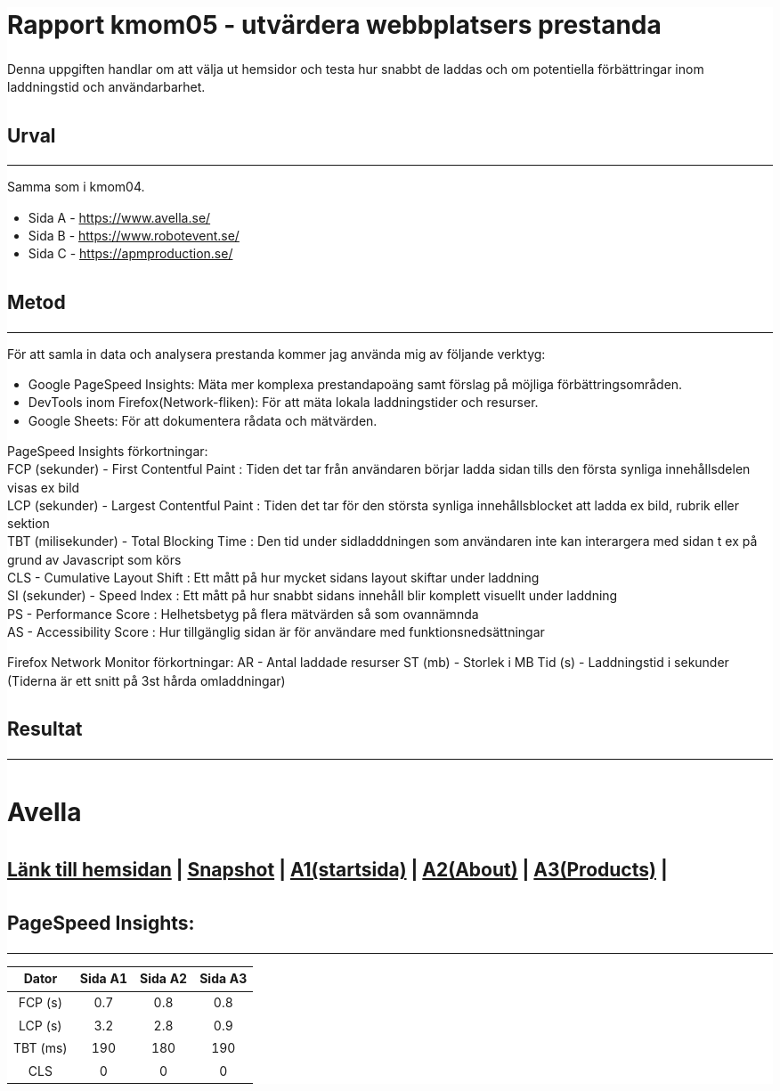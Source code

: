 # Rapport kmom05 - utvärdera webbplatsers prestanda

Denna uppgiften handlar om att välja ut hemsidor och testa hur snabbt de laddas och om potentiella förbättringar inom laddningstid och användarbarhet.

## Urval
-----------------------
Samma som i kmom04.
- Sida A - https://www.avella.se/
- Sida B - https://www.robotevent.se/
- Sida C - https://apmproduction.se/

## Metod
-----------------------
För att samla in data och analysera prestanda kommer jag använda mig av följande verktyg:
 - Google PageSpeed Insights: Mäta mer komplexa prestandapoäng samt förslag på möjliga förbättringsområden.
 - DevTools inom Firefox(Network-fliken): För att mäta lokala laddningstider och resurser.
 - Google Sheets: För att dokumentera rådata och mätvärden. 

PageSpeed Insights förkortningar: <br>
 FCP (sekunder) - First Contentful Paint : Tiden det tar från användaren börjar ladda sidan tills den första synliga innehållsdelen visas ex bild <br>
 LCP (sekunder) - Largest Contentful Paint : Tiden det tar för den största synliga innehållsblocket att ladda ex bild, rubrik eller sektion <br>
 TBT (milisekunder) - Total Blocking Time : Den tid under sidladddningen som användaren inte kan interargera med sidan t ex på grund av Javascript som körs <br>
 CLS - Cumulative Layout Shift : Ett mått på hur mycket sidans layout skiftar under laddning <br>
 SI (sekunder) - Speed Index : Ett mått på hur snabbt sidans innehåll blir komplett visuellt under laddning <br>
 PS - Performance Score : Helhetsbetyg på flera mätvärden så som ovannämnda <br>
 AS - Accessibility Score : Hur tillgänglig sidan är för användare med funktionsnedsättningar <br>

Firefox Network Monitor förkortningar:
AR - Antal laddade resurser
ST (mb) - Storlek i MB
Tid (s) - Laddningstid i sekunder (Tiderna är ett snitt på 3st hårda omladdningar)

## Resultat
-----------------------
# Avella
[Länk till hemsidan](https://www.avella.se/) |
[Snapshot](https://imgur.com/a/I9HKnoJ) |
[A1(startsida)](https://www.avella.se/) |
[A2(About)](https://www.avella.se/copy-of-about-us) |
[A3(Products)](https://www.avella.se/copy-of-produkter) |
---
## PageSpeed Insights:
---
|  Dator   | Sida A1 | Sida A2 | Sida A3 | 
| :------: | :-----: | :-----: | :-----: | 
| FCP (s)  | 0.7     | 0.8     | 0.8     | 
| LCP (s)  | 3.2     | 2.8     | 0.9     | 
| TBT (ms) | 190     | 180     | 190     | 
| CLS      | 0       | 0       | 0       | 